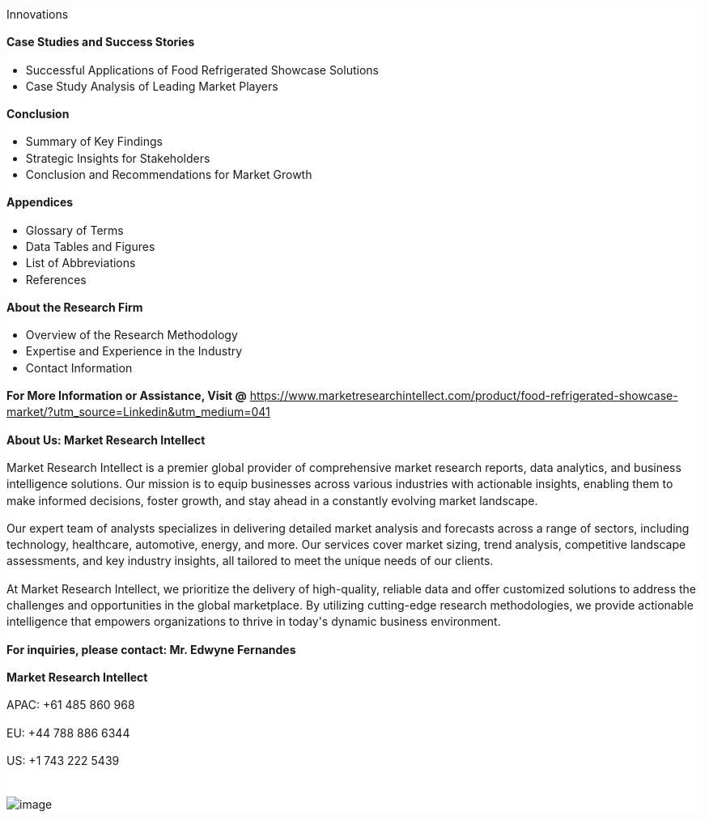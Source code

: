 Innovations</li></ul><p><strong>Case Studies and Success Stories</strong></p><ul><li>Successful Applications of Food Refrigerated Showcase Solutions</li><li>Case Study Analysis of Leading Market Players</li></ul><p><strong>Conclusion</strong></p><ul><li>Summary of Key Findings</li><li>Strategic Insights for Stakeholders</li><li>Conclusion and Recommendations for Market Growth</li></ul><p><strong>Appendices</strong></p><ul><li>Glossary of Terms</li><li>Data Tables and Figures</li><li>List of Abbreviations</li><li>References</li></ul><p><strong>About the Research Firm</strong></p><ul><li>Overview of the Research Methodology</li><li>Expertise and Experience in the Industry</li><li>Contact Information</li></ul></div><div class="article-main__content" data-test-id="publishing-text-block"><p><span class="font-[700]"><strong>For More Information or Assistance, Visit @</strong>&nbsp;<a href="https://www.marketresearchintellect.com/product/food-refrigerated-showcase-market/?utm_source=Linkedin&utm_medium=041">https://www.marketresearchintellect.com/product/food-refrigerated-showcase-market/?utm_source=Linkedin&utm_medium=041</a></span></p><p><strong>About Us: Market Research Intellect</strong></p><p>Market Research Intellect is a premier global provider of comprehensive market research reports, data analytics, and business intelligence solutions. Our mission is to equip businesses across various industries with actionable insights, enabling them to make informed decisions, foster growth, and stay ahead in a constantly evolving market landscape.</p><p>Our expert team of analysts specializes in delivering detailed market analysis and forecasts across a range of sectors, including technology, healthcare, automotive, energy, and more. Our services cover market sizing, trend analysis, competitive landscape assessments, and key industry insights, all tailored to meet the unique needs of our clients.</p><p>At Market Research Intellect, we prioritize the delivery of high-quality, reliable data and offer customized solutions to address the challenges and opportunities in the global marketplace. By utilizing cutting-edge research methodologies, we provide actionable intelligence that empowers organizations to thrive in today's dynamic business environment.</p><p><strong>For inquiries, please contact: Mr. Edwyne Fernandes</strong></p><p><strong>Market Research Intellect</strong></p><p>APAC: +61 485 860 968</p><p>EU: +44 788 886 6344</p><p>US: +1 743 222 5439</p></div><div class="article-main__content" data-test-id="publishing-text-block">&nbsp;</div>
![image](https://github.com/user-attachments/assets/93c13235-e318-4b3c-a223-cf8bee368bf6)
